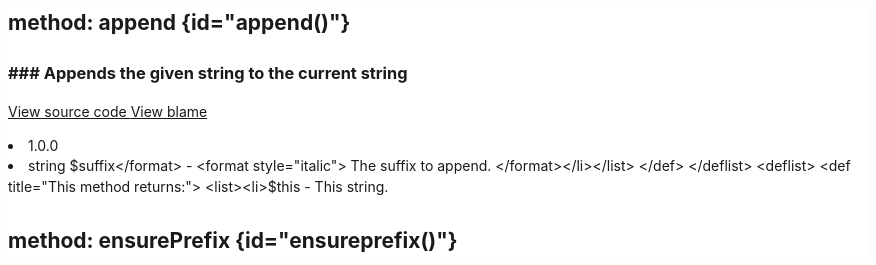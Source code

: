 ## method: append {id="append()"}

<code-block lang="php">
    <![CDATA[public Strings::append(string $suffix):$this]]>
</code-block>













### ### Appends the given string to the current string



<deflist><def title="Source code:">
                <a href="https://github.com/The-FireHub-Project/Core/blob/develop-pre-alpha-m1/src/support/contracts/highlevel/firehub.Strings.php#L795">
                    View source code
                </a>
            </def>
            <def title="Blame:">
                <a href="https://github.com/The-FireHub-Project/Core/blame/develop-pre-alpha-m1/src/support/contracts/highlevel/firehub.Strings.php#L795">
                    View blame
                </a>
            </def></deflist>
<deflist>
    <def title="Version history:">
        <list><li>1.0.0</li></list>
    </def>
</deflist>
<deflist>
    <def title="This method has parameters:">
        <list><li>string <format style="bold">$suffix</format> - <format style="italic">
The suffix to append.
</format></li></list>
    </def>
</deflist>
<deflist>
    <def title="This method returns:">
        <list><li>$this - <format style="italic">This string.</format></li></list>
    </def>
</deflist>
## method: ensurePrefix {id="ensureprefix()"}

<code-block lang="php">
    <![CDATA[public Strings::ensurePrefix(non-empty-string $prefix):$this]]>
</code-block>
